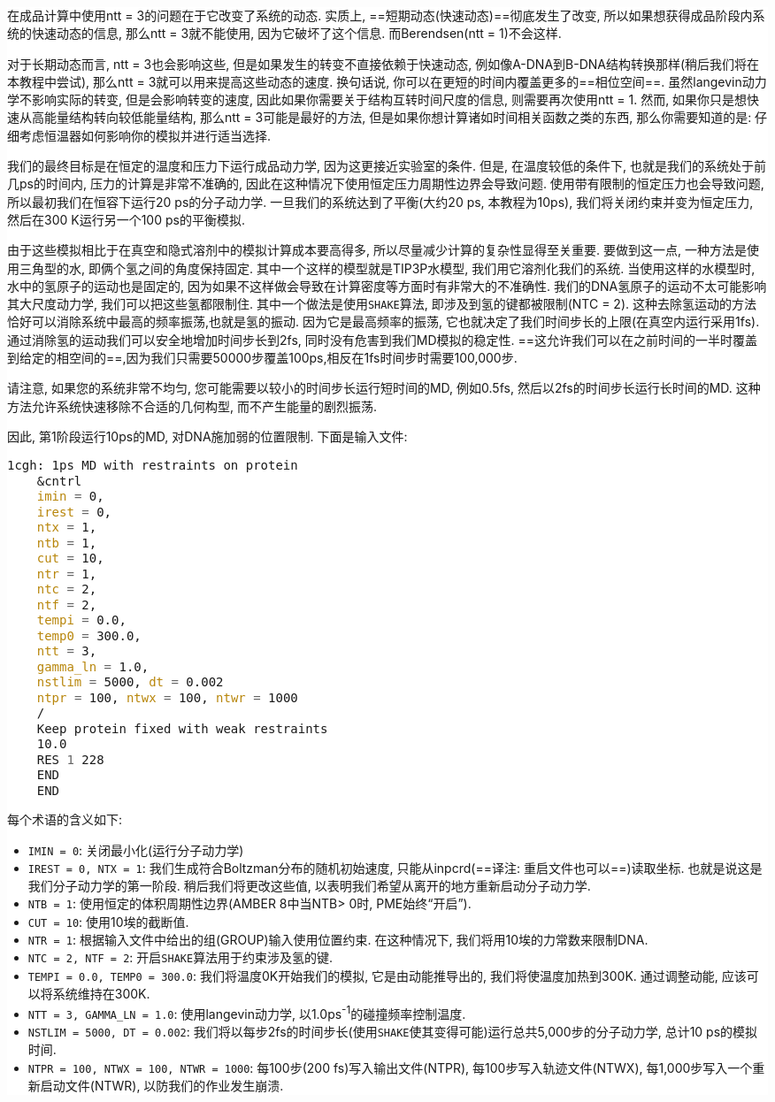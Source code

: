 在成品计算中使用ntt = 3的问题在于它改变了系统的动态. 实质上, ==短期动态(快速动态)==彻底发生了改变, 所以如果想获得成品阶段内系统的快速动态的信息, 那么ntt = 3就不能使用, 因为它破坏了这个信息.  而Berendsen(ntt = 1)不会这样.

对于长期动态而言, ntt = 3也会影响这些, 但是如果发生的转变不直接依赖于快速动态, 例如像A-DNA到B-DNA结构转换那样(稍后我们将在本教程中尝试), 那么ntt = 3就可以用来提高这些动态的速度. 换句话说, 你可以在更短的时间内覆盖更多的==相位空间==. 虽然langevin动力学不影响实际的转变, 但是会影响转变的速度, 因此如果你需要关于结构互转时间尺度的信息, 则需要再次使用ntt = 1. 然而, 如果你只是想快速从高能量结构转向较低能量结构, 那么ntt = 3可能是最好的方法, 但是如果你想计算诸如时间相关函数之类的东西, 那么你需要知道的是: 仔细考虑恒温器如何影响你的模拟并进行适当选择.

我们的最终目标是在恒定的温度和压力下运行成品动力学, 因为这更接近实验室的条件. 但是, 在温度较低的条件下, 也就是我们的系统处于前几ps的时间内, 压力的计算是非常不准确的, 因此在这种情况下使用恒定压力周期性边界会导致问题. 使用带有限制的恒定压力也会导致问题, 所以最初我们在恒容下运行20 ps的分子动力学. 一旦我们的系统达到了平衡(大约20 ps, 本教程为10ps), 我们将关闭约束并变为恒定压力, 然后在300 K运行另一个100 ps的平衡模拟.

由于这些模拟相比于在真空和隐式溶剂中的模拟计算成本要高得多, 所以尽量减少计算的复杂性显得至关重要. 要做到这一点, 一种方法是使用三角型的水, 即俩个氢之间的角度保持固定. 其中一个这样的模型就是TIP3P水模型, 我们用它溶剂化我们的系统. 当使用这样的水模型时, 水中的氢原子的运动也是固定的, 因为如果不这样做会导致在计算密度等方面时有非常大的不准确性. 我们的DNA氢原子的运动不太可能影响其大尺度动力学, 我们可以把这些氢都限制住. 其中一个做法是使用`SHAKE`算法, 即涉及到氢的键都被限制(NTC = 2). 这种去除氢运动的方法恰好可以消除系统中最高的频率振荡,也就是氢的振动. 因为它是最高频率的振荡, 它也就决定了我们时间步长的上限(在真空内运行采用1fs). 通过消除氢的运动我们可以安全地增加时间步长到2fs, 同时没有危害到我们MD模拟的稳定性. ==这允许我们可以在之前时间的一半时覆盖到给定的相空间的==,因为我们只需要50000步覆盖100ps,相反在1fs时间步时需要100,000步.

请注意, 如果您的系统非常不均匀, 您可能需要以较小的时间步长运行短时间的MD, 例如0.5fs, 然后以2fs的时间步长运行长时间的MD. 这种方法允许系统快速移除不合适的几何构型, 而不产生能量的剧烈振荡.

因此, 第1阶段运行10ps的MD, 对DNA施加弱的位置限制. 下面是输入文件:

<div class="highlight"><pre style="line-height:125%"><span></span>1cgh: 1ps MD with restraints on protein
    &amp;cntrl
    <span style="color: #B8860B">imin</span> <span style="color: #666666">=</span> 0,
    <span style="color: #B8860B">irest</span> <span style="color: #666666">=</span> 0,
    <span style="color: #B8860B">ntx</span> <span style="color: #666666">=</span> 1,
    <span style="color: #B8860B">ntb</span> <span style="color: #666666">=</span> 1,
    <span style="color: #B8860B">cut</span> <span style="color: #666666">=</span> 10,
    <span style="color: #B8860B">ntr</span> <span style="color: #666666">=</span> 1,
    <span style="color: #B8860B">ntc</span> <span style="color: #666666">=</span> 2,
    <span style="color: #B8860B">ntf</span> <span style="color: #666666">=</span> 2,
    <span style="color: #B8860B">tempi</span> <span style="color: #666666">=</span> 0.0,
    <span style="color: #B8860B">temp0</span> <span style="color: #666666">=</span> 300.0,
    <span style="color: #B8860B">ntt</span> <span style="color: #666666">=</span> 3,
    <span style="color: #B8860B">gamma_ln</span> <span style="color: #666666">=</span> 1.0,
    <span style="color: #B8860B">nstlim</span> <span style="color: #666666">=</span> 5000, <span style="color: #B8860B">dt</span> <span style="color: #666666">=</span> 0.002
    <span style="color: #B8860B">ntpr</span> <span style="color: #666666">=</span> 100, <span style="color: #B8860B">ntwx</span> <span style="color: #666666">=</span> 100, <span style="color: #B8860B">ntwr</span> <span style="color: #666666">=</span> 1000
    /
    Keep protein fixed with weak restraints
    10.0
    RES <span style="color: #666666">1</span> 228
    END
    END
</pre></div>

每个术语的含义如下:

- `IMIN = 0`: 关闭最小化(运行分子动力学)
- `IREST = 0, NTX = 1`: 我们生成符合Boltzman分布的随机初始速度, 只能从inpcrd(==译注: 重启文件也可以==)读取坐标. 也就是说这是我们分子动力学的第一阶段. 稍后我们将更改这些值, 以表明我们希望从离开的地方重新启动分子动力学.
- `NTB = 1`: 使用恒定的体积周期性边界(AMBER 8中当NTB> 0时, PME始终“开启”).
- `CUT = 10`: 使用10埃的截断值.
- `NTR = 1`: 根据输入文件中给出的组(GROUP)输入使用位置约束. 在这种情况下, 我们将用10埃的力常数来限制DNA.
- `NTC = 2, NTF = 2`: 开启`SHAKE`算法用于约束涉及氢的键.
- `TEMPI = 0.0, TEMP0 = 300.0`: 我们将温度0K开始我们的模拟, 它是由动能推导出的, 我们将使温度加热到300K. 通过调整动能, 应该可以将系统维持在300K.
- `NTT = 3, GAMMA_LN = 1.0`: 使用langevin动力学, 以1.0ps<sup>-1</sup>的碰撞频率控制温度.
- `NSTLIM = 5000, DT = 0.002`: 我们将以每步2fs的时间步长(使用`SHAKE`使其变得可能)运行总共5,000步的分子动力学, 总计10 ps的模拟时间.
- `NTPR = 100, NTWX = 100, NTWR = 1000`: 每100步(200 fs)写入输出文件(NTPR), 每100步写入轨迹文件(NTWX), 每1,000步写入一个重新启动文件(NTWR), 以防我们的作业发生崩溃.
